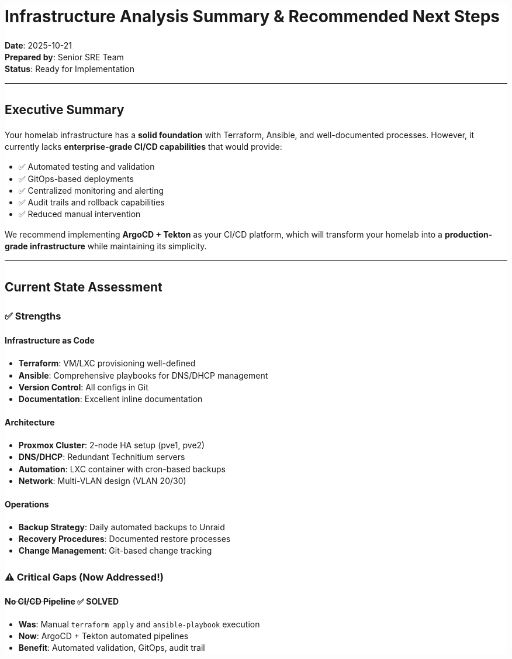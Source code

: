 # Infrastructure Analysis Summary & Recommended Next Steps

**Date**: 2025-10-21  
**Prepared by**: Senior SRE Team  
**Status**: Ready for Implementation

---

## Executive Summary

Your homelab infrastructure has a **solid foundation** with Terraform, Ansible, and well-documented processes. However, it currently lacks **enterprise-grade CI/CD capabilities** that would provide:

- ✅ Automated testing and validation
- ✅ GitOps-based deployments
- ✅ Centralized monitoring and alerting
- ✅ Audit trails and rollback capabilities
- ✅ Reduced manual intervention

We recommend implementing **ArgoCD + Tekton** as your CI/CD platform, which will transform your homelab into a **production-grade infrastructure** while maintaining its simplicity.

---

## Current State Assessment

### ✅ Strengths

#### Infrastructure as Code
- **Terraform**: VM/LXC provisioning well-defined
- **Ansible**: Comprehensive playbooks for DNS/DHCP management
- **Version Control**: All configs in Git
- **Documentation**: Excellent inline documentation

#### Architecture
- **Proxmox Cluster**: 2-node HA setup (pve1, pve2)
- **DNS/DHCP**: Redundant Technitium servers
- **Automation**: LXC container with cron-based backups
- **Network**: Multi-VLAN design (VLAN 20/30)

#### Operations
- **Backup Strategy**: Daily automated backups to Unraid
- **Recovery Procedures**: Documented restore processes
- **Change Management**: Git-based change tracking

### ⚠️ Critical Gaps (Now Addressed!)

#### ~~No CI/CD Pipeline~~ ✅ **SOLVED**
- **Was**: Manual `terraform apply` and `ansible-playbook` execution
- **Now**: ArgoCD + Tekton automated pipelines
- **Benefit**: Automated validation, GitOps, audit trail
